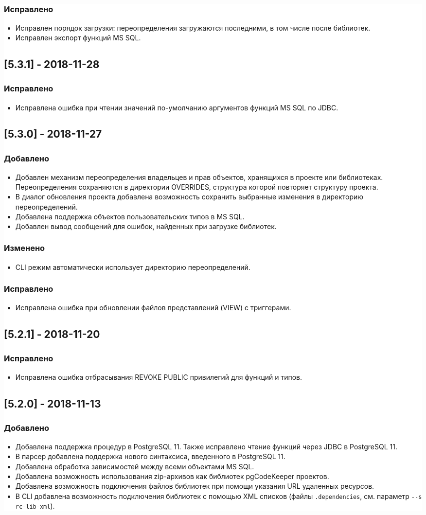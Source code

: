 ### Исправлено

- Исправлен порядок загрузки: переопределения загружаются последними, в том числе после библиотек.
- Исправлен экспорт функций MS SQL.

## [5.3.1] - 2018-11-28

### Исправлено

- Исправлена ошибка при чтении значений по-умолчанию аргументов функций MS SQL по JDBC.

## [5.3.0] - 2018-11-27

### Добавлено

- Добавлен механизм переопределения владельцев и прав объектов, хранящихся в проекте или библиотеках. Переопределения сохраняются в директории OVERRIDES, структура которой повторяет структуру проекта.
- В диалог обновления проекта добавлена возможность сохранить выбранные изменения в директорию переопределений.
- Добавлена поддержка объектов пользовательских типов в MS SQL.
- Добавлен вывод сообщений для ошибок, найденных при загрузке библиотек.

### Изменено

- CLI режим автоматически использует директорию переопределений.

### Исправлено

- Исправлена ошибка при обновлении файлов представлений (VIEW) с триггерами.

## [5.2.1] - 2018-11-20

### Исправлено

- Исправлена ошибка отбрасывания REVOKE PUBLIC привилегий для функций и типов.

## [5.2.0] - 2018-11-13

### Добавлено

- Добавлена поддержка процедур в PostgreSQL 11. Также исправлено чтение функций через JDBC в PostgreSQL 11.
- В парсер добавлена поддержка нового синтаксиса, введенного в PostgreSQL 11.
- Добавлена обработка зависимостей между всеми объектами MS SQL.
- Добавлена возможность использования zip-архивов как библиотек pgCodeKeeper проектов.
- Добавлена возможность подключения файлов библиотек при помощи указания URL удаленных ресурсов.
- В CLI добавлена возможность подключения библиотек с помощью XML списков (файлы `.dependencies`, см. параметр `--src-lib-xml`).
